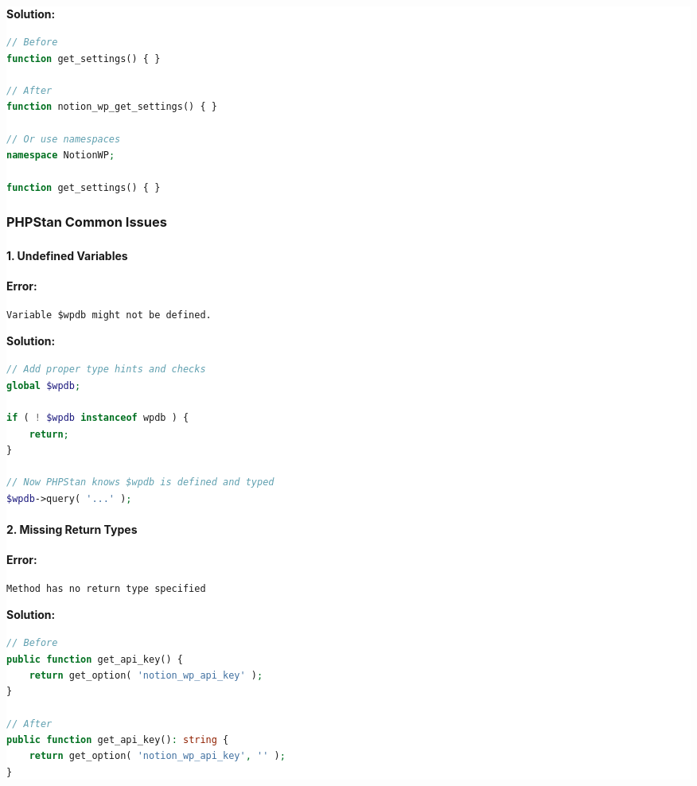 **Solution:**

```php
// Before
function get_settings() { }

// After
function notion_wp_get_settings() { }

// Or use namespaces
namespace NotionWP;

function get_settings() { }
```

### PHPStan Common Issues

#### 1. Undefined Variables

**Error:**

```
Variable $wpdb might not be defined.
```

**Solution:**

```php
// Add proper type hints and checks
global $wpdb;

if ( ! $wpdb instanceof wpdb ) {
    return;
}

// Now PHPStan knows $wpdb is defined and typed
$wpdb->query( '...' );
```

#### 2. Missing Return Types

**Error:**

```
Method has no return type specified
```

**Solution:**

```php
// Before
public function get_api_key() {
    return get_option( 'notion_wp_api_key' );
}

// After
public function get_api_key(): string {
    return get_option( 'notion_wp_api_key', '' );
}
```
